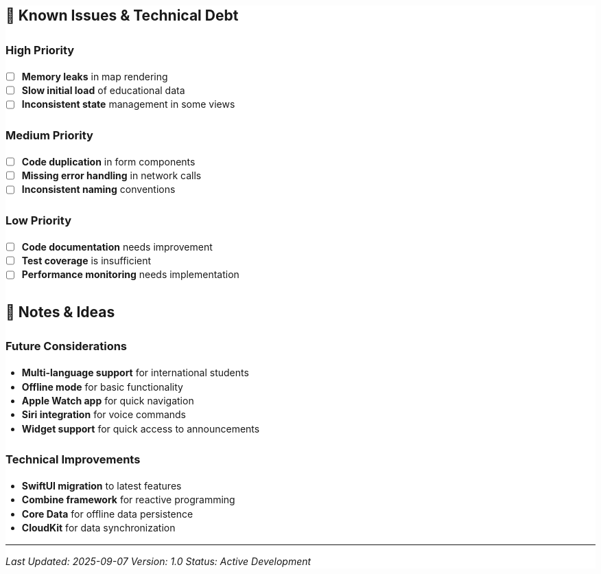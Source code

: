 ## 🐛 Known Issues & Technical Debt

### High Priority
- [ ] **Memory leaks** in map rendering
- [ ] **Slow initial load** of educational data
- [ ] **Inconsistent state** management in some views

### Medium Priority
- [ ] **Code duplication** in form components
- [ ] **Missing error handling** in network calls
- [ ] **Inconsistent naming** conventions

### Low Priority
- [ ] **Code documentation** needs improvement
- [ ] **Test coverage** is insufficient
- [ ] **Performance monitoring** needs implementation

## 📝 Notes & Ideas

### Future Considerations
- **Multi-language support** for international students
- **Offline mode** for basic functionality
- **Apple Watch app** for quick navigation
- **Siri integration** for voice commands
- **Widget support** for quick access to announcements

### Technical Improvements
- **SwiftUI migration** to latest features
- **Combine framework** for reactive programming
- **Core Data** for offline data persistence
- **CloudKit** for data synchronization

---

*Last Updated: 2025-09-07*
*Version: 1.0*
*Status: Active Development*
